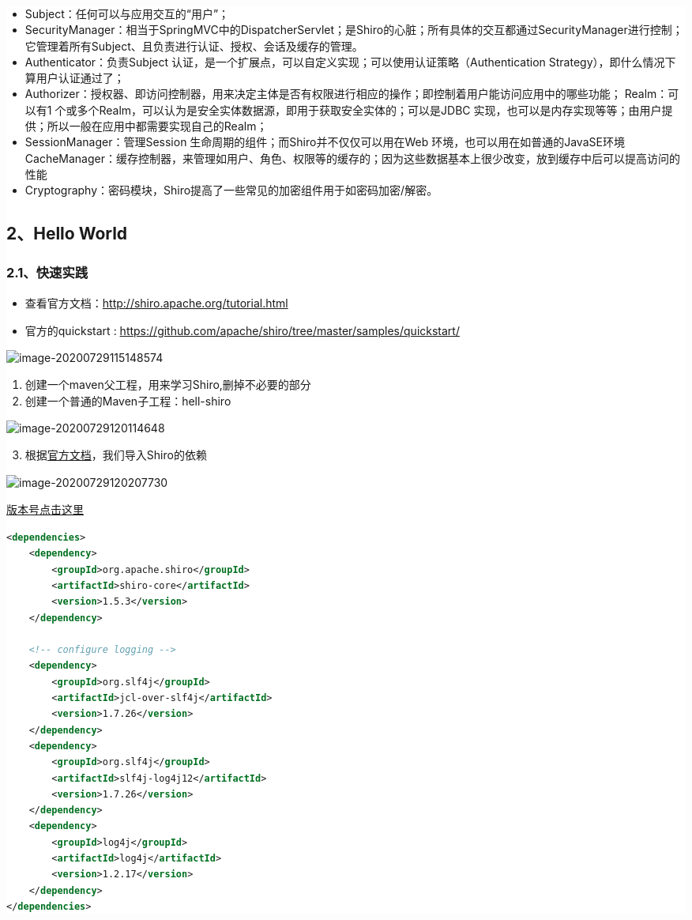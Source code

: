 * Subject：任何可以与应用交互的“用户”；
* SecurityManager：相当于SpringMVC中的DispatcherServlet；是Shiro的心脏；所有具体的交互都通过SecurityManager进行控制；它管理着所有Subject、且负责进行认证、授权、会话及缓存的管理。
* Authenticator：负责Subject 认证，是一个扩展点，可以自定义实现；可以使用认证策略（Authentication Strategy），即什么情况下算用户认证通过了；
* Authorizer：授权器、即访问控制器，用来决定主体是否有权限进行相应的操作；即控制着用户能访问应用中的哪些功能；
    Realm：可以有1 个或多个Realm，可以认为是安全实体数据源，即用于获取安全实体的；可以是JDBC 实现，也可以是内存实现等等；由用户提供；所以一般在应用中都需要实现自己的Realm；
* SessionManager：管理Session 生命周期的组件；而Shiro并不仅仅可以用在Web 环境，也可以用在如普通的JavaSE环境
    CacheManager：缓存控制器，来管理如用户、角色、权限等的缓存的；因为这些数据基本上很少改变，放到缓存中后可以提高访问的性能
* Cryptography：密码模块，Shiro提高了一些常见的加密组件用于如密码加密/解密。

## 2、Hello World

### 2.1、快速实践

* 查看官方文档：http://shiro.apache.org/tutorial.html

* 官方的quickstart : https://github.com/apache/shiro/tree/master/samples/quickstart/

![image-20200729115148574](https://s2.loli.net/2022/05/03/uN7KlUsCAIai2Xw.png)

1. 创建一个maven父工程，用来学习Shiro,删掉不必要的部分
2. 创建一个普通的Maven子工程：hell-shiro

![image-20200729120114648](https://s2.loli.net/2022/05/03/WcUdplfmS8L1uZz.png)

3. 根据[官方文档](https://github.com/apache/shiro/blob/master/samples/quickstart/pom.xml)，我们导入Shiro的依赖

![image-20200729120207730](https://s2.loli.net/2022/05/03/WIJf6UAVNGQSjxO.png)

[版本号点击这里](https://mvnrepository.com/artifact/org.apache.shiro/shiro-core)

```xml
<dependencies>
    <dependency>
        <groupId>org.apache.shiro</groupId>
        <artifactId>shiro-core</artifactId>
        <version>1.5.3</version>
    </dependency>

    <!-- configure logging -->
    <dependency>
        <groupId>org.slf4j</groupId>
        <artifactId>jcl-over-slf4j</artifactId>
        <version>1.7.26</version>
    </dependency>
    <dependency>
        <groupId>org.slf4j</groupId>
        <artifactId>slf4j-log4j12</artifactId>
        <version>1.7.26</version>
    </dependency>
    <dependency>
        <groupId>log4j</groupId>
        <artifactId>log4j</artifactId>
        <version>1.2.17</version>
    </dependency>
</dependencies>
```
